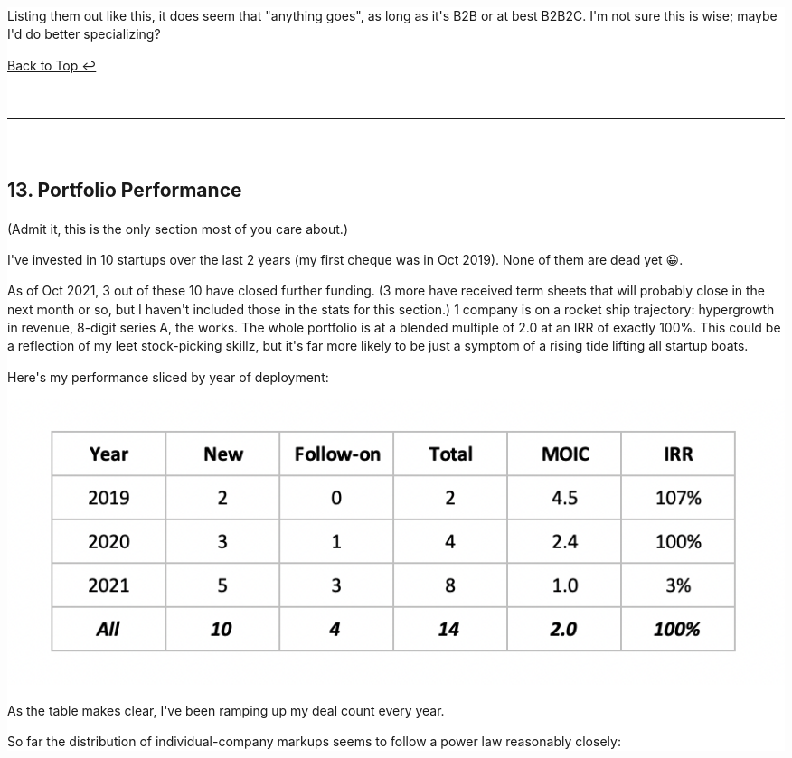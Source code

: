 Listing them out like this, it does seem that "anything goes", as long as it's B2B or at best B2B2C.  I'm not sure this is wise; maybe I'd do better specializing?  

[Back to Top ↩](/an-idiot-with-a-chequebook#table-of-contents)

<br/>

----

<br/>


## 13. Portfolio Performance

(Admit it, this is the only section most of you care about.)

I've invested in 10 startups over the last 2 years (my first cheque was in Oct 2019).  None of them are dead yet 😀.

As of Oct 2021, 3 out of these 10 have closed further funding.  (3 more have received term sheets that will probably close in the next month or so, but I haven't included those in the stats for this section.) 1 company is on a rocket ship trajectory: hypergrowth in revenue, 8-digit series A, the works.  The whole portfolio is at a blended multiple of 2.0 at an IRR of exactly 100%.  This could be a reflection of my leet stock-picking skillz, but it's far more likely to be just a symptom of a rising tide lifting all startup boats.

Here's my performance sliced by year of deployment: 

<img src="/assets/img/irr-table.png" class="image">

As the table makes clear, I've been ramping up my deal count every year.

So far the distribution of individual-company markups seems to follow a power law reasonably closely:
